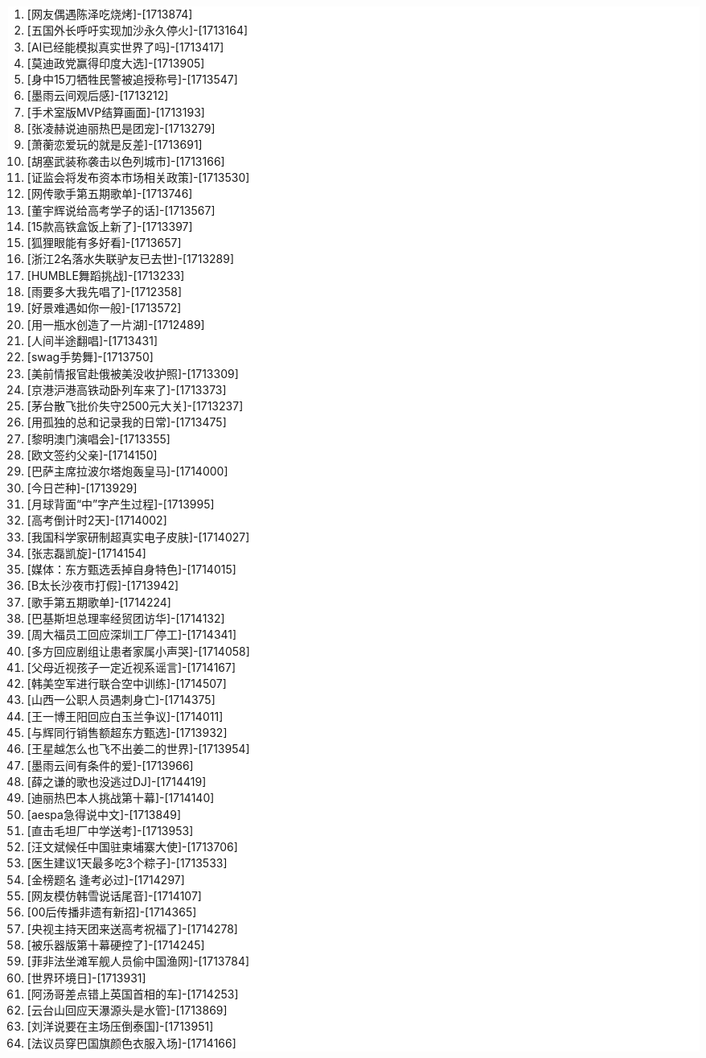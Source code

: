 1. [网友偶遇陈泽吃烧烤]-[1713874]
1. [五国外长呼吁实现加沙永久停火]-[1713164]
1. [AI已经能模拟真实世界了吗]-[1713417]
1. [莫迪政党赢得印度大选]-[1713905]
1. [身中15刀牺牲民警被追授称号]-[1713547]
1. [墨雨云间观后感]-[1713212]
1. [手术室版MVP结算画面]-[1713193]
1. [张凌赫说迪丽热巴是团宠]-[1713279]
1. [萧蘅恋爱玩的就是反差]-[1713691]
1. [胡塞武装称袭击以色列城市]-[1713166]
1. [证监会将发布资本市场相关政策]-[1713530]
1. [网传歌手第五期歌单]-[1713746]
1. [董宇辉说给高考学子的话]-[1713567]
1. [15款高铁盒饭上新了]-[1713397]
1. [狐狸眼能有多好看]-[1713657]
1. [浙江2名落水失联驴友已去世]-[1713289]
1. [HUMBLE舞蹈挑战]-[1713233]
1. [雨要多大我先唱了]-[1712358]
1. [好景难遇如你一般]-[1713572]
1. [用一瓶水创造了一片湖]-[1712489]
1. [人间半途翻唱]-[1713431]
1. [swag手势舞]-[1713750]
1. [美前情报官赴俄被美没收护照]-[1713309]
1. [京港沪港高铁动卧列车来了]-[1713373]
1. [茅台散飞批价失守2500元大关]-[1713237]
1. [用孤独的总和记录我的日常]-[1713475]
1. [黎明澳门演唱会]-[1713355]
1. [欧文签约父亲]-[1714150]
1. [巴萨主席拉波尔塔炮轰皇马]-[1714000]
1. [今日芒种]-[1713929]
1. [月球背面“中”字产生过程]-[1713995]
1. [高考倒计时2天]-[1714002]
1. [我国科学家研制超真实电子皮肤]-[1714027]
1. [张志磊凯旋]-[1714154]
1. [媒体：东方甄选丢掉自身特色]-[1714015]
1. [B太长沙夜市打假]-[1713942]
1. [歌手第五期歌单]-[1714224]
1. [巴基斯坦总理率经贸团访华]-[1714132]
1. [周大福员工回应深圳工厂停工]-[1714341]
1. [多方回应剧组让患者家属小声哭]-[1714058]
1. [父母近视孩子一定近视系谣言]-[1714167]
1. [韩美空军进行联合空中训练]-[1714507]
1. [山西一公职人员遇刺身亡]-[1714375]
1. [王一博王阳回应白玉兰争议]-[1714011]
1. [与辉同行销售额超东方甄选]-[1713932]
1. [王星越怎么也飞不出姜二的世界]-[1713954]
1. [墨雨云间有条件的爱]-[1713966]
1. [薛之谦的歌也没逃过DJ]-[1714419]
1. [迪丽热巴本人挑战第十幕]-[1714140]
1. [aespa急得说中文]-[1713849]
1. [直击毛坦厂中学送考]-[1713953]
1. [汪文斌候任中国驻柬埔寨大使]-[1713706]
1. [医生建议1天最多吃3个粽子]-[1713533]
1. [金榜题名 逢考必过]-[1714297]
1. [网友模仿韩雪说话尾音]-[1714107]
1. [00后传播非遗有新招]-[1714365]
1. [央视主持天团来送高考祝福了]-[1714278]
1. [被乐器版第十幕硬控了]-[1714245]
1. [菲非法坐滩军舰人员偷中国渔网]-[1713784]
1. [世界环境日]-[1713931]
1. [阿汤哥差点错上英国首相的车]-[1714253]
1. [云台山回应天瀑源头是水管]-[1713869]
1. [刘洋说要在主场压倒泰国]-[1713951]
1. [法议员穿巴国旗颜色衣服入场]-[1714166]